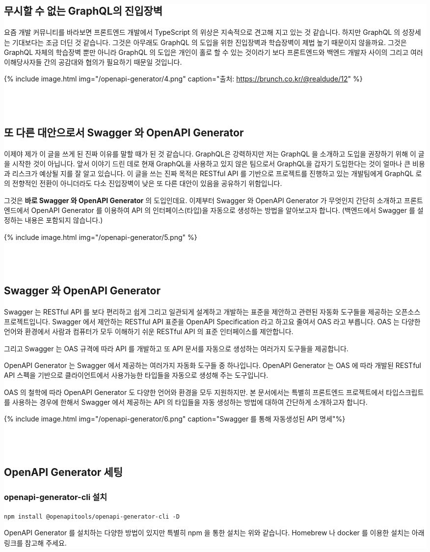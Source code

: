 ## 무시할 수 없는 GraphQL의 진입장벽
요즘 개발 커뮤니티를 바라보면 프론트엔드 개발에서 TypeScript 의 위상은 지속적으로 견고해 지고 있는 것 같습니다. 하지만 GraphQL 의 성장세는 기대보다는 조금 더딘 것 같습니다. 그것은 아무래도 GraphQL 의 도입을 위한 진입장벽과 학습장벽이 제법 높기 때문이지 않을까요. 그것은 GraphQL 자체의 학습장벽 뿐만 아니라 GraphQL 의 도입은 개인이 홀로 할 수 있는 것이라기 보다 프론트엔드와 백엔드 개발자 사이의 그리고 여러 이해당사자들 간의 공감대와 협의가 필요하기 때문일 것입니다.

{% include image.html img="/openapi-generator/4.png" caption="출처: https://brunch.co.kr/@realdude/12" %}

<br/>
<br/>


## 또 다른 대안으로서 Swagger 와  OpenAPI Generator
이제야 제가 이 글을 쓰게 된 진짜 이유를 말할 때가 된 것 같습니다. GraphQL은 강력하지만 저는 GraphQL 을 소개하고 도입을 권장하기 위해 이 글을 시작한 것이 아닙니다. 앞서 이야기 드린 데로 현재 GraphQL을 사용하고 있지 않은 팀으로서 GraphQL을 갑자기 도입한다는 것이 얼마나 큰 비용과 리스크가 예상될 지를 잘 알고 있습니다. 이 글을 쓰는 진짜 목적은 RESTful API 를 기반으로 프로젝트를 진행하고 있는 개발팀에게 GraphQL 로의 전향적인 전환이 아니더라도 다소 진입장벽이 낮은 또 다른 대안이 있음을 공유하기 위함입니다.

그것은 **바로 Swagger 와 OpenAPI Generator** 의 도입인데요. 이제부터 Swagger 와 OpenAPI Generator 가 무엇인지 간단히 소개하고 프론트엔드에서 OpenAPI Generator 를 이용하여 API 의 인터페이스(타입)을 자동으로 생성하는 방법을 알아보고자 합니다. (백엔드에서 Swagger 를 설정하는 내용은 포함되지 않습니다.)

{% include image.html img="/openapi-generator/5.png" %}

<br/>
<br/>

## Swagger 와 OpenAPI Generator
Swagger 는 RESTful API 를 보다 편리하고 쉽게 그리고 일관되게 설계하고 개발하는 표준을 제안하고 관련된 자동화 도구들을 제공하는 오픈소스 프로젝트입니다. Swagger 에서 제안하는 RESTful API 표준을 OpenAPI Specification 라고 하고요 줄여서 OAS 라고 부릅니다. OAS 는  다양한 언어와 환경에서 사람과 컴퓨터가 모두 이해하기 쉬운 RESTful API 의 표준 인터페이스를 제안합니다. 

그리고 Swagger 는 OAS 규격에 따라 API 를 개발하고 또 API 문서를 자동으로 생성하는 여러가지 도구들을 제공합니다.

OpenAPI Generator 는 Swagger 에서 제공하는 여러가지 자동화 도구들 중 하나입니다. OpenAPI Generator 는 OAS 에 따라 개발된 RESTful API 스펙을 기반으로 클라이언트에서 사용가능한 타입들을 자동으로 생성해 주는 도구입니다. 

OAS 의 철학에 따라 OpenAPI Generator 도 다양한 언어와 환경을 모두 지원하지만. 본 문서에서는 특별히 프론트엔드 프로젝트에서 타입스크립트를 사용하는 경우에 한해서 Swagger 에서 제공하는 API 의 타입들을 자동 생성하는 방법에 대하여 간단하게  소개하고자 합니다.

{% include image.html img="/openapi-generator/6.png" caption="Swagger 를 통해 자동생성된 API 명세"%}

<br/>
<br/>


## OpenAPI Generator 세팅

### openapi-generator-cli 설치
```
npm install @openapitools/openapi-generator-cli -D
```
OpenAPI Generator 를 설치하는 다양한 방법이 있지만 특별히 npm 을 통한 설치는 위와 같습니다. Homebrew 나 docker 를 이용한 설치는 아래 링크를 참고해 주세요.
